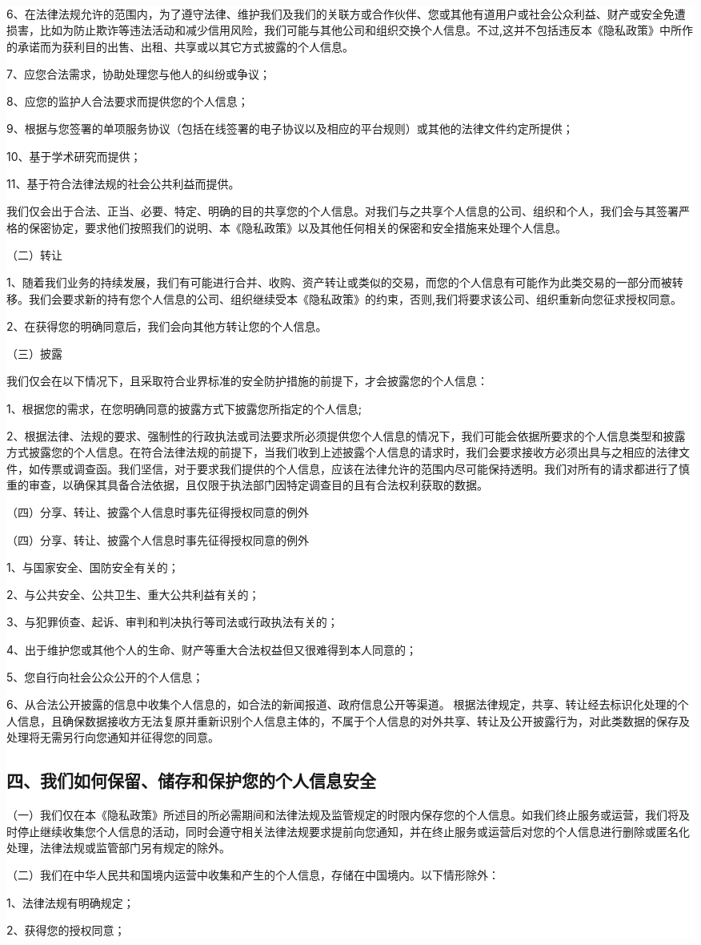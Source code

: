 6、在法律法规允许的范围内，为了遵守法律、维护我们及我们的关联方或合作伙伴、您或其他有道用户或社会公众利益、财产或安全免遭损害，比如为防止欺诈等违法活动和减少信用风险，我们可能与其他公司和组织交换个人信息。不过,这并不包括违反本《隐私政策》中所作的承诺而为获利目的出售、出租、共享或以其它方式披露的个人信息。

7、应您合法需求，协助处理您与他人的纠纷或争议；

8、应您的监护人合法要求而提供您的个人信息；

9、根据与您签署的单项服务协议（包括在线签署的电子协议以及相应的平台规则）或其他的法律文件约定所提供；

10、基于学术研究而提供；

11、基于符合法律法规的社会公共利益而提供。

我们仅会出于合法、正当、必要、特定、明确的目的共享您的个人信息。对我们与之共享个人信息的公司、组织和个人，我们会与其签署严格的保密协定，要求他们按照我们的说明、本《隐私政策》以及其他任何相关的保密和安全措施来处理个人信息。

（二）转让

1、随着我们业务的持续发展，我们有可能进行合并、收购、资产转让或类似的交易，而您的个人信息有可能作为此类交易的一部分而被转移。我们会要求新的持有您个人信息的公司、组织继续受本《隐私政策》的约束，否则,我们将要求该公司、组织重新向您征求授权同意。

2、在获得您的明确同意后，我们会向其他方转让您的个人信息。

（三）披露

我们仅会在以下情况下，且采取符合业界标准的安全防护措施的前提下，才会披露您的个人信息：

1、根据您的需求，在您明确同意的披露方式下披露您所指定的个人信息;

2、根据法律、法规的要求、强制性的行政执法或司法要求所必须提供您个人信息的情况下，我们可能会依据所要求的个人信息类型和披露方式披露您的个人信息。在符合法律法规的前提下，当我们收到上述披露个人信息的请求时，我们会要求接收方必须出具与之相应的法律文件，如传票或调查函。我们坚信，对于要求我们提供的个人信息，应该在法律允许的范围内尽可能保持透明。我们对所有的请求都进行了慎重的审查，以确保其具备合法依据，且仅限于执法部门因特定调查目的且有合法权利获取的数据。

（四）分享、转让、披露个人信息时事先征得授权同意的例外

（四）分享、转让、披露个人信息时事先征得授权同意的例外

1、与国家安全、国防安全有关的；

2、与公共安全、公共卫生、重大公共利益有关的；

3、与犯罪侦查、起诉、审判和判决执行等司法或行政执法有关的；

4、出于维护您或其他个人的生命、财产等重大合法权益但又很难得到本人同意的；

5、您自行向社会公众公开的个人信息；

6、从合法公开披露的信息中收集个人信息的，如合法的新闻报道、政府信息公开等渠道。
根据法律规定，共享、转让经去标识化处理的个人信息，且确保数据接收方无法复原并重新识别个人信息主体的，不属于个人信息的对外共享、转让及公开披露行为，对此类数据的保存及处理将无需另行向您通知并征得您的同意。

## 四、我们如何保留、储存和保护您的个人信息安全

（一）我们仅在本《隐私政策》所述目的所必需期间和法律法规及监管规定的时限内保存您的个人信息。如我们终止服务或运营，我们将及时停止继续收集您个人信息的活动，同时会遵守相关法律法规要求提前向您通知，并在终止服务或运营后对您的个人信息进行删除或匿名化处理，法律法规或监管部门另有规定的除外。

（二）我们在中华人民共和国境内运营中收集和产生的个人信息，存储在中国境内。以下情形除外：

1、法律法规有明确规定；

2、获得您的授权同意；
